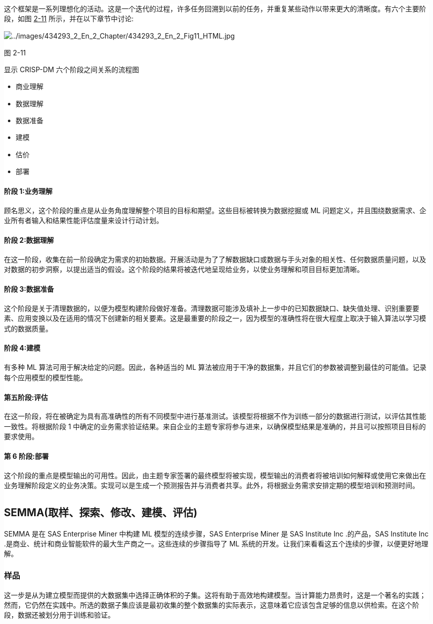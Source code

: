 这个框架是一系列理想化的活动。这是一个迭代的过程，许多任务回溯到以前的任务，并重复某些动作以带来更大的清晰度。有六个主要阶段，如图 [2-11](#Fig11) 所示，并在以下章节中讨论:

![../images/434293_2_En_2_Chapter/434293_2_En_2_Fig11_HTML.jpg](../images/434293_2_En_2_Chapter/434293_2_En_2_Fig11_HTML.jpg)

图 2-11

显示 CRISP-DM 六个阶段之间关系的流程图

*   商业理解

*   数据理解

*   数据准备

*   建模

*   估价

*   部署

#### 阶段 1:业务理解

顾名思义，这个阶段的重点是从业务角度理解整个项目的目标和期望。这些目标被转换为数据挖掘或 ML 问题定义，并且围绕数据需求、企业所有者输入和结果性能评估度量来设计行动计划。

#### 阶段 2:数据理解

在这一阶段，收集在前一阶段确定为需求的初始数据。开展活动是为了了解数据缺口或数据与手头对象的相关性、任何数据质量问题，以及对数据的初步洞察，以提出适当的假设。这个阶段的结果将被迭代地呈现给业务，以使业务理解和项目目标更加清晰。

#### 阶段 3:数据准备

这个阶段是关于清理数据的，以便为模型构建阶段做好准备。清理数据可能涉及填补上一步中的已知数据缺口、缺失值处理、识别重要要素、应用变换以及在适用的情况下创建新的相关要素。这是最重要的阶段之一，因为模型的准确性将在很大程度上取决于输入算法以学习模式的数据质量。

#### 阶段 4:建模

有多种 ML 算法可用于解决给定的问题。因此，各种适当的 ML 算法被应用于干净的数据集，并且它们的参数被调整到最佳的可能值。记录每个应用模型的模型性能。

#### 第五阶段:评估

在这一阶段，将在被确定为具有高准确性的所有不同模型中进行基准测试。该模型将根据不作为训练一部分的数据进行测试，以评估其性能一致性。将根据阶段 1 中确定的业务需求验证结果。来自企业的主题专家将参与进来，以确保模型结果是准确的，并且可以按照项目目标的要求使用。

#### 第 6 阶段:部署

这个阶段的重点是模型输出的可用性。因此，由主题专家签署的最终模型将被实现，模型输出的消费者将被培训如何解释或使用它来做出在业务理解阶段定义的业务决策。实现可以是生成一个预测报告并与消费者共享。此外，将根据业务需求安排定期的模型培训和预测时间。

## SEMMA(取样、探索、修改、建模、评估)

SEMMA 是在 SAS Enterprise Miner 中构建 ML 模型的连续步骤，SAS Enterprise Miner 是 SAS Institute Inc .的产品，SAS Institute Inc .是商业、统计和商业智能软件的最大生产商之一。这些连续的步骤指导了 ML 系统的开发。让我们来看看这五个连续的步骤，以便更好地理解。

### 样品

这一步是从为建立模型而提供的大数据集中选择正确体积的子集。这将有助于高效地构建模型。当计算能力昂贵时，这是一个著名的实践；然而，它仍然在实践中。所选的数据子集应该是最初收集的整个数据集的实际表示，这意味着它应该包含足够的信息以供检索。在这个阶段，数据还被划分用于训练和验证。
